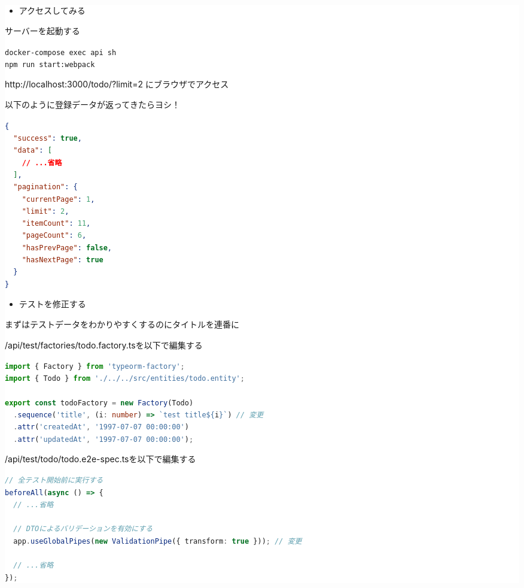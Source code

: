 - アクセスしてみる

サーバーを起動する

```shell
docker-compose exec api sh
npm run start:webpack
```

http://localhost:3000/todo/?limit=2 にブラウザでアクセス

以下のように登録データが返ってきたらヨシ！

```json
{
  "success": true,
  "data": [
    // ...省略
  ],
  "pagination": {
    "currentPage": 1,
    "limit": 2,
    "itemCount": 11,
    "pageCount": 6,
    "hasPrevPage": false,
    "hasNextPage": true
  }
}
```

- テストを修正する

まずはテストデータをわかりやすくするのにタイトルを連番に

/api/test/factories/todo.factory.tsを以下で編集する

```ts
import { Factory } from 'typeorm-factory';
import { Todo } from './../../src/entities/todo.entity';

export const todoFactory = new Factory(Todo)
  .sequence('title', (i: number) => `test title${i}`) // 変更
  .attr('createdAt', '1997-07-07 00:00:00')
  .attr('updatedAt', '1997-07-07 00:00:00');
```

/api/test/todo/todo.e2e-spec.tsを以下で編集する

```ts
// 全テスト開始前に実行する
beforeAll(async () => {
  // ...省略

  // DTOによるバリデーションを有効にする
  app.useGlobalPipes(new ValidationPipe({ transform: true })); // 変更

  // ...省略
});
```
